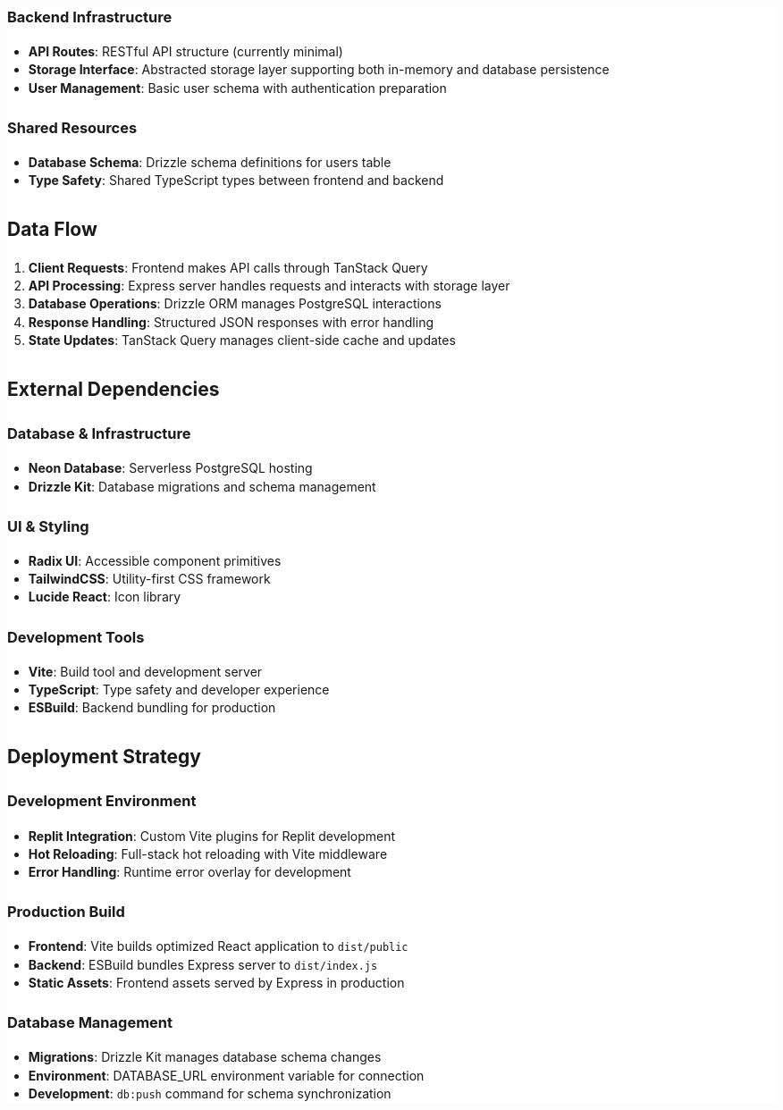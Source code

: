 ### Backend Infrastructure
- **API Routes**: RESTful API structure (currently minimal)
- **Storage Interface**: Abstracted storage layer supporting both in-memory and database persistence
- **User Management**: Basic user schema with authentication preparation

### Shared Resources
- **Database Schema**: Drizzle schema definitions for users table
- **Type Safety**: Shared TypeScript types between frontend and backend

## Data Flow

1. **Client Requests**: Frontend makes API calls through TanStack Query
2. **API Processing**: Express server handles requests and interacts with storage layer
3. **Database Operations**: Drizzle ORM manages PostgreSQL interactions
4. **Response Handling**: Structured JSON responses with error handling
5. **State Updates**: TanStack Query manages client-side cache and updates

## External Dependencies

### Database & Infrastructure
- **Neon Database**: Serverless PostgreSQL hosting
- **Drizzle Kit**: Database migrations and schema management

### UI & Styling
- **Radix UI**: Accessible component primitives
- **TailwindCSS**: Utility-first CSS framework
- **Lucide React**: Icon library

### Development Tools
- **Vite**: Build tool and development server
- **TypeScript**: Type safety and developer experience
- **ESBuild**: Backend bundling for production

## Deployment Strategy

### Development Environment
- **Replit Integration**: Custom Vite plugins for Replit development
- **Hot Reloading**: Full-stack hot reloading with Vite middleware
- **Error Handling**: Runtime error overlay for development

### Production Build
- **Frontend**: Vite builds optimized React application to `dist/public`
- **Backend**: ESBuild bundles Express server to `dist/index.js`
- **Static Assets**: Frontend assets served by Express in production

### Database Management
- **Migrations**: Drizzle Kit manages database schema changes
- **Environment**: DATABASE_URL environment variable for connection
- **Development**: `db:push` command for schema synchronization
